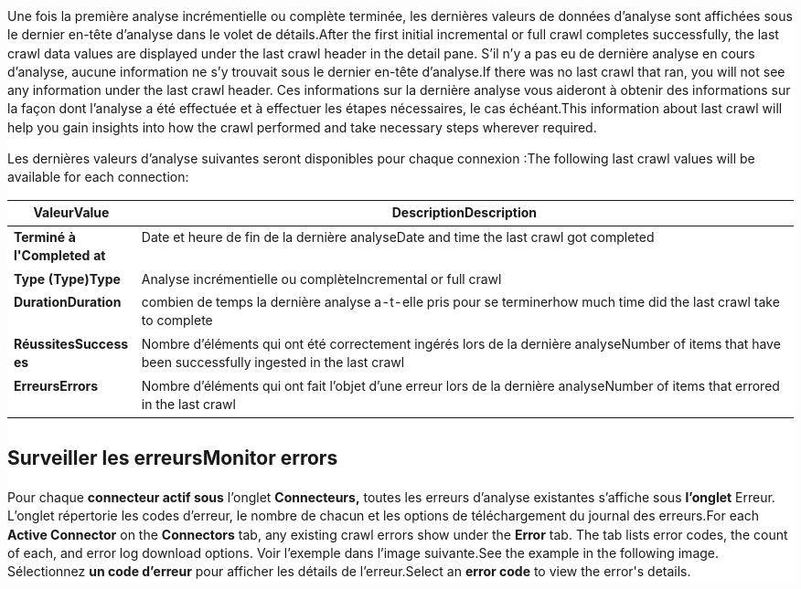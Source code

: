 <span data-ttu-id="d8458-109">Une fois la première analyse incrémentielle ou complète terminée, les dernières valeurs de données d’analyse sont affichées sous le dernier en-tête d’analyse dans le volet de détails.</span><span class="sxs-lookup"><span data-stu-id="d8458-109">After the first initial incremental or full crawl completes successfully, the last crawl data values are displayed under the last crawl header in the detail pane.</span></span> <span data-ttu-id="d8458-110">S’il n’y a pas eu de dernière analyse en cours d’analyse, aucune information ne s’y trouvait sous le dernier en-tête d’analyse.</span><span class="sxs-lookup"><span data-stu-id="d8458-110">If there was no last crawl that ran, you will not see any information under the last crawl header.</span></span> <span data-ttu-id="d8458-111">Ces informations sur la dernière analyse vous aideront à obtenir des informations sur la façon dont l’analyse a été effectuée et à effectuer les étapes nécessaires, le cas échéant.</span><span class="sxs-lookup"><span data-stu-id="d8458-111">This information about last crawl will help you gain insights into how the crawl performed and take necessary steps wherever required.</span></span>

<span data-ttu-id="d8458-112">Les dernières valeurs d’analyse suivantes seront disponibles pour chaque connexion :</span><span class="sxs-lookup"><span data-stu-id="d8458-112">The following last crawl values will be available for each connection:</span></span>

<span data-ttu-id="d8458-113">Valeur</span><span class="sxs-lookup"><span data-stu-id="d8458-113">Value</span></span> | <span data-ttu-id="d8458-114">Description</span><span class="sxs-lookup"><span data-stu-id="d8458-114">Description</span></span>
--- | ---
<span data-ttu-id="d8458-115">**Terminé à l'**</span><span class="sxs-lookup"><span data-stu-id="d8458-115">**Completed at**</span></span> | <span data-ttu-id="d8458-116">Date et heure de fin de la dernière analyse</span><span class="sxs-lookup"><span data-stu-id="d8458-116">Date and time the last crawl got completed</span></span>
<span data-ttu-id="d8458-117">**Type (Type)**</span><span class="sxs-lookup"><span data-stu-id="d8458-117">**Type**</span></span> | <span data-ttu-id="d8458-118">Analyse incrémentielle ou complète</span><span class="sxs-lookup"><span data-stu-id="d8458-118">Incremental or full crawl</span></span>
<span data-ttu-id="d8458-119">**Duration**</span><span class="sxs-lookup"><span data-stu-id="d8458-119">**Duration**</span></span> | <span data-ttu-id="d8458-120">combien de temps la dernière analyse a-t-elle pris pour se terminer</span><span class="sxs-lookup"><span data-stu-id="d8458-120">how much time did the last crawl take to complete</span></span>
<span data-ttu-id="d8458-121">**Réussites**</span><span class="sxs-lookup"><span data-stu-id="d8458-121">**Successes**</span></span> | <span data-ttu-id="d8458-122">Nombre d’éléments qui ont été correctement ingérés lors de la dernière analyse</span><span class="sxs-lookup"><span data-stu-id="d8458-122">Number of items that have been successfully ingested in the last crawl</span></span>
<span data-ttu-id="d8458-123">**Erreurs**</span><span class="sxs-lookup"><span data-stu-id="d8458-123">**Errors**</span></span> | <span data-ttu-id="d8458-124">Nombre d’éléments qui ont fait l’objet d’une erreur lors de la dernière analyse</span><span class="sxs-lookup"><span data-stu-id="d8458-124">Number of items that errored in the last crawl</span></span>

## <a name="monitor-errors"></a><span data-ttu-id="d8458-125">Surveiller les erreurs</span><span class="sxs-lookup"><span data-stu-id="d8458-125">Monitor errors</span></span>

<span data-ttu-id="d8458-126">Pour chaque **connecteur actif sous** l’onglet **Connecteurs,** toutes les erreurs d’analyse existantes s’affiche sous **l’onglet** Erreur. L’onglet répertorie les codes d’erreur, le nombre de chacun et les options de téléchargement du journal des erreurs.</span><span class="sxs-lookup"><span data-stu-id="d8458-126">For each **Active Connector** on the **Connectors** tab, any existing crawl errors show under the **Error** tab. The tab lists error codes, the count of each, and error log download options.</span></span> <span data-ttu-id="d8458-127">Voir l’exemple dans l’image suivante.</span><span class="sxs-lookup"><span data-stu-id="d8458-127">See the example in the following image.</span></span> <span data-ttu-id="d8458-128">Sélectionnez **un code d’erreur** pour afficher les détails de l’erreur.</span><span class="sxs-lookup"><span data-stu-id="d8458-128">Select an **error code** to view the error's details.</span></span>
